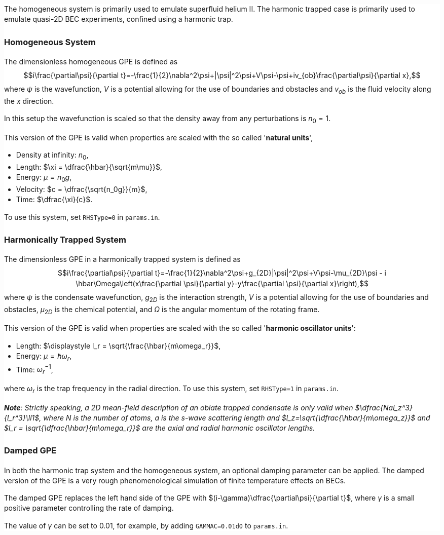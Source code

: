 The homogeneous system is primarily used to emulate superfluid helium II. The harmonic trapped case is primarily used to emulate quasi-2D BEC experiments, confined using a harmonic trap.

### Homogeneous System
The dimensionless homogeneous GPE is defined as
$$i\frac{\partial\psi}{\partial t}=-\frac{1}{2}\nabla^2\psi+|\psi|^2\psi+V\psi-\psi+iv_{ob}\frac{\partial\psi}{\partial x},$$
where $\psi$ is the wavefunction, $V$ is a potential allowing for the use of boundaries and obstacles and $v_{ob}$ is the fluid velocity along the $x$ direction.  

In this setup the wavefunction is scaled so that the density away from any perturbations is $n_0=1$.

This version of the GPE is valid when properties are scaled with the so called '**natural units**',
 * Density at infinity: $n_0$,
 * Length: $\xi = \dfrac{\hbar}{\sqrt{m\mu}}$,
 * Energy: $\mu = n_0g$,
 * Velocity: $c = \dfrac{\sqrt{n_0g}}{m}$,
 * Time: $\dfrac{\xi}{c}$.

To use this system, set `RHSType=0` in `params.in`.

### Harmonically Trapped System
The dimensionless GPE in a harmonically trapped system is defined as 
$$i\frac{\partial\psi}{\partial t}=-\frac{1}{2}\nabla^2\psi+g_{2D}|\psi|^2\psi+V\psi-\mu_{2D}\psi - i \hbar\Omega\left(x\frac{\partial \psi}{\partial y}-y\frac{\partial \psi}{\partial x}\right),$$
where $\psi$ is the condensate wavefunction, $g_{2D}$ is the interaction strength, $V$ is a potential allowing for the use of boundaries and obstacles, $\mu_{2D}$ is the chemical potential, and $\Omega$ is the angular momentum of the rotating frame.

This version of the GPE is valid when properties are scaled with the so called '**harmonic oscillator units**':
 * Length: $\displaystyle l_r = \sqrt{\frac{\hbar}{m\omega_r}}$,
 * Energy: $\mu = \hbar\omega_r$,
 * Time: $\omega_r^{-1}$,

where $\omega_r$ is the trap frequency in the radial direction. To use this system, set `RHSType=1` in `params.in`.

***Note**: Strictly speaking, a 2D mean-field description of an oblate trapped condensate is only valid when $\dfrac{Nal_z^3}{l_r^3}\ll1$, where N is the number of atoms, $a$ is the s-wave scattering length and $l_z=\sqrt{\dfrac{\hbar}{m\omega_z}}$ and $l_r = \sqrt{\dfrac{\hbar}{m\omega_r}}$ are the axial and radial harmonic oscillator lengths.*


### Damped GPE
In both the harmonic trap system and the homogeneous system, an optional damping parameter can be applied. The damped version of the GPE is a very rough phenomenological simulation of finite temperature effects on BECs.

The damped GPE replaces the left hand side of the GPE with $(i-\gamma)\dfrac{\partial\psi}{\partial t}$, where $\gamma$ is a small positive parameter controlling the rate of damping.

The value of $\gamma$ can be set to 0.01, for example, by adding `GAMMAC=0.01d0` to `params.in`.
